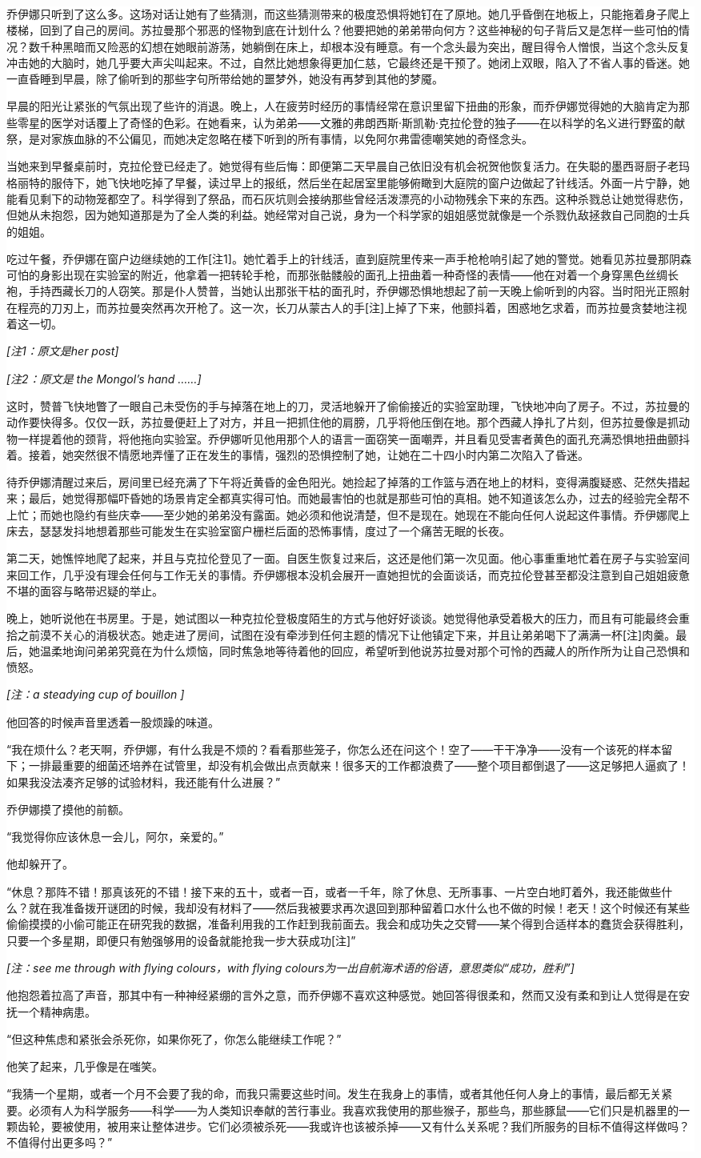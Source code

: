 乔伊娜只听到了这么多。这场对话让她有了些猜测，而这些猜测带来的极度恐惧将她钉在了原地。她几乎昏倒在地板上，只能拖着身子爬上楼梯，回到了自己的房间。苏拉曼那个邪恶的怪物到底在计划什么？他要把她的弟弟带向何方？这些神秘的句子背后又是怎样一些可怕的情况？数千种黑暗而又险恶的幻想在她眼前游荡，她躺倒在床上，却根本没有睡意。有一个念头最为突出，醒目得令人憎恨，当这个念头反复冲击她的大脑时，她几乎要大声尖叫起来。不过，自然比她想象得更加仁慈，它最终还是干预了。她闭上双眼，陷入了不省人事的昏迷。她一直昏睡到早晨，除了偷听到的那些字句所带给她的噩梦外，她没有再梦到其他的梦魇。

早晨的阳光让紧张的气氛出现了些许的消退。晚上，人在疲劳时经历的事情经常在意识里留下扭曲的形象，而乔伊娜觉得她的大脑肯定为那些零星的医学对话覆上了奇怪的色彩。在她看来，认为弟弟——文雅的弗朗西斯·斯凯勒·克拉伦登的独子——在以科学的名义进行野蛮的献祭，是对家族血脉的不公偏见，而她决定忽略在楼下听到的所有事情，以免阿尔弗雷德嘲笑她的奇怪念头。

当她来到早餐桌前时，克拉伦登已经走了。她觉得有些后悔：即便第二天早晨自己依旧没有机会祝贺他恢复活力。在失聪的墨西哥厨子老玛格丽特的服侍下，她飞快地吃掉了早餐，读过早上的报纸，然后坐在起居室里能够俯瞰到大庭院的窗户边做起了针线活。外面一片宁静，她能看见剩下的动物笼都空了。科学得到了祭品，而石灰坑则会接纳那些曾经活泼漂亮的小动物残余下来的东西。这种杀戮总让她觉得悲伤，但她从未抱怨，因为她知道那是为了全人类的利益。她经常对自己说，身为一个科学家的姐姐感觉就像是一个杀戮仇敌拯救自己同胞的士兵的姐姐。

吃过午餐，乔伊娜在窗户边继续她的工作[注1]。她忙着手上的针线活，直到庭院里传来一声手枪枪响引起了她的警觉。她看见苏拉曼那阴森可怕的身影出现在实验室的附近，他拿着一把转轮手枪，而那张骷髅般的面孔上扭曲着一种奇怪的表情——他在对着一个身穿黑色丝绸长袍，手持西藏长刀的人窃笑。那是仆人赞普，当她认出那张干枯的面孔时，乔伊娜恐惧地想起了前一天晚上偷听到的内容。当时阳光正照射在程亮的刀刃上，而苏拉曼突然再次开枪了。这一次，长刀从蒙古人的手[注]上掉了下来，他颤抖着，困惑地乞求着，而苏拉曼贪婪地注视着这一切。

_[注1：原文是her post]_

_[注2：原文是 the Mongol’s hand ……]_

这时，赞普飞快地瞥了一眼自己未受伤的手与掉落在地上的刀，灵活地躲开了偷偷接近的实验室助理，飞快地冲向了房子。不过，苏拉曼的动作要快得多。仅仅一跃，苏拉曼便赶上了对方，并且一把抓住他的肩膀，几乎将他压倒在地。那个西藏人挣扎了片刻，但苏拉曼像是抓动物一样提着他的颈背，将他拖向实验室。乔伊娜听见他用那个人的语言一面窃笑一面嘲弄，并且看见受害者黄色的面孔充满恐惧地扭曲颤抖着。接着，她突然很不情愿地弄懂了正在发生的事情，强烈的恐惧控制了她，让她在二十四小时内第二次陷入了昏迷。

待乔伊娜清醒过来后，房间里已经充满了下午将近黄昏的金色阳光。她捡起了掉落的工作篮与洒在地上的材料，变得满腹疑惑、茫然失措起来；最后，她觉得那幅吓昏她的场景肯定全都真实得可怕。而她最害怕的也就是那些可怕的真相。她不知道该怎么办，过去的经验完全帮不上忙；而她也隐约有些庆幸——至少她的弟弟没有露面。她必须和他说清楚，但不是现在。她现在不能向任何人说起这件事情。乔伊娜爬上床去，瑟瑟发抖地想着那些可能发生在实验室窗户栅栏后面的恐怖事情，度过了一个痛苦无眠的长夜。

第二天，她憔悴地爬了起来，并且与克拉伦登见了一面。自医生恢复过来后，这还是他们第一次见面。他心事重重地忙着在房子与实验室间来回工作，几乎没有理会任何与工作无关的事情。乔伊娜根本没机会展开一直她担忧的会面谈话，而克拉伦登甚至都没注意到自己姐姐疲惫不堪的面容与略带迟疑的举止。

晚上，她听说他在书房里。于是，她试图以一种克拉伦登极度陌生的方式与他好好谈谈。她觉得他承受着极大的压力，而且有可能最终会重拾之前漠不关心的消极状态。她走进了房间，试图在没有牵涉到任何主题的情况下让他镇定下来，并且让弟弟喝下了满满一杯[注]肉羹。最后，她温柔地询问弟弟究竟在为什么烦恼，同时焦急地等待着他的回应，希望听到他说苏拉曼对那个可怜的西藏人的所作所为让自己恐惧和愤怒。

_[注：a steadying cup of bouillon ]_

他回答的时候声音里透着一股烦躁的味道。

“我在烦什么？老天啊，乔伊娜，有什么我是不烦的？看看那些笼子，你怎么还在问这个！空了——干干净净——没有一个该死的样本留下；一排最重要的细菌还培养在试管里，却没有机会做出点贡献来！很多天的工作都浪费了——整个项目都倒退了——这足够把人逼疯了！如果我没法凑齐足够的试验材料，我还能有什么进展？”

乔伊娜摸了摸他的前额。

“我觉得你应该休息一会儿，阿尔，亲爱的。”

他却躲开了。

“休息？那阵不错！那真该死的不错！接下来的五十，或者一百，或者一千年，除了休息、无所事事、一片空白地盯着外，我还能做些什么？就在我准备拨开谜团的时候，我却没有材料了——然后我被要求再次退回到那种留着口水什么也不做的时候！老天！这个时候还有某些偷偷摸摸的小偷可能正在研究我的数据，准备利用我的工作赶到我前面去。我会和成功失之交臂——某个得到合适样本的蠢货会获得胜利，只要一个多星期，即便只有勉强够用的设备就能抢我一步大获成功[注]”

_[注：see me through with flying colours，with flying colours为一出自航海术语的俗语，意思类似“成功，胜利”]_

他抱怨着拉高了声音，那其中有一种神经紧绷的言外之意，而乔伊娜不喜欢这种感觉。她回答得很柔和，然而又没有柔和到让人觉得是在安抚一个精神病患。

“但这种焦虑和紧张会杀死你，如果你死了，你怎么能继续工作呢？”

他笑了起来，几乎像是在嗤笑。

“我猜一个星期，或者一个月不会要了我的命，而我只需要这些时间。发生在我身上的事情，或者其他任何人身上的事情，最后都无关紧要。必须有人为科学服务——科学——为人类知识奉献的苦行事业。我喜欢我使用的那些猴子，那些鸟，那些豚鼠——它们只是机器里的一颗齿轮，要被使用，被用来让整体进步。它们必须被杀死——我或许也该被杀掉——又有什么关系呢？我们所服务的目标不值得这样做吗？不值得付出更多吗？”
